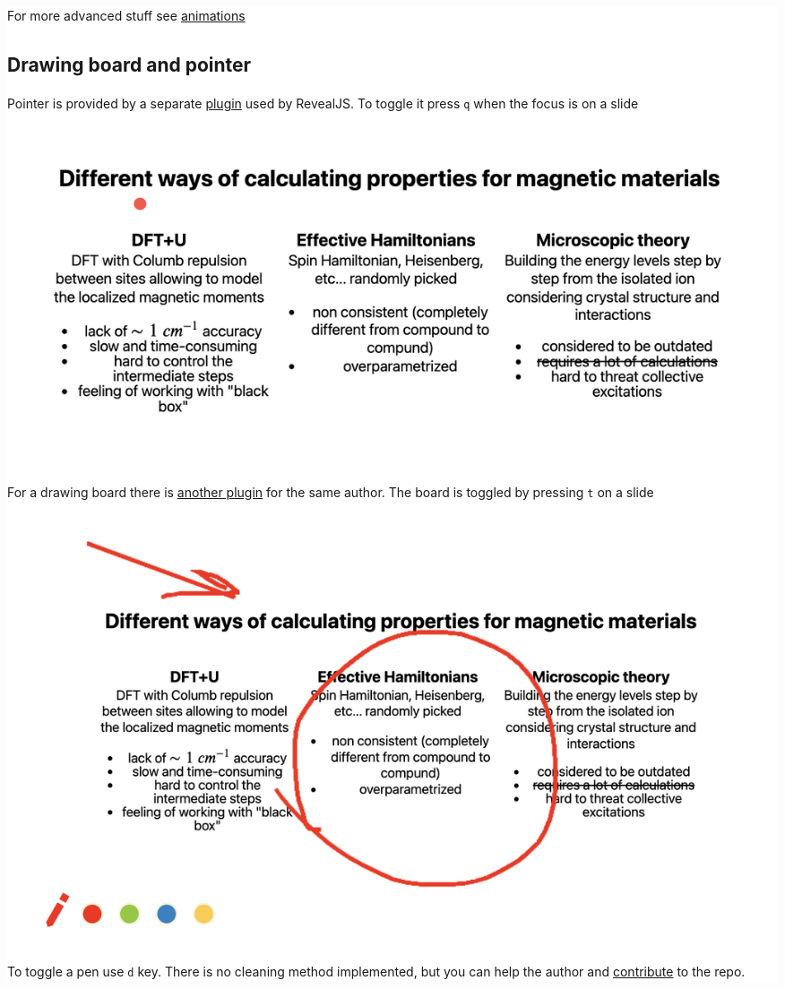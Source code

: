 For more advanced stuff see [animations](animations.md)

## Drawing board and pointer
Pointer is provided by a separate [plugin](https://github.com/burnpiro/reveal-pointer) used by RevealJS. To toggle it press `q` when the focus is on a slide

![](../../../../imgs/Screenshot%202023-11-23%20at%2014.03.17.png)

For a drawing board there is [another plugin](https://github.com/burnpiro/reveal-drawer) for the same author. The board is toggled by pressing `t` on a slide

![](../../../../imgs/Screenshot%202023-11-23%20at%2014.04.42.png)

To toggle a pen use `d` key. There is no cleaning method implemented, but you can help the author and [contribute](https://github.com/burnpiro/reveal-drawer) to the repo.